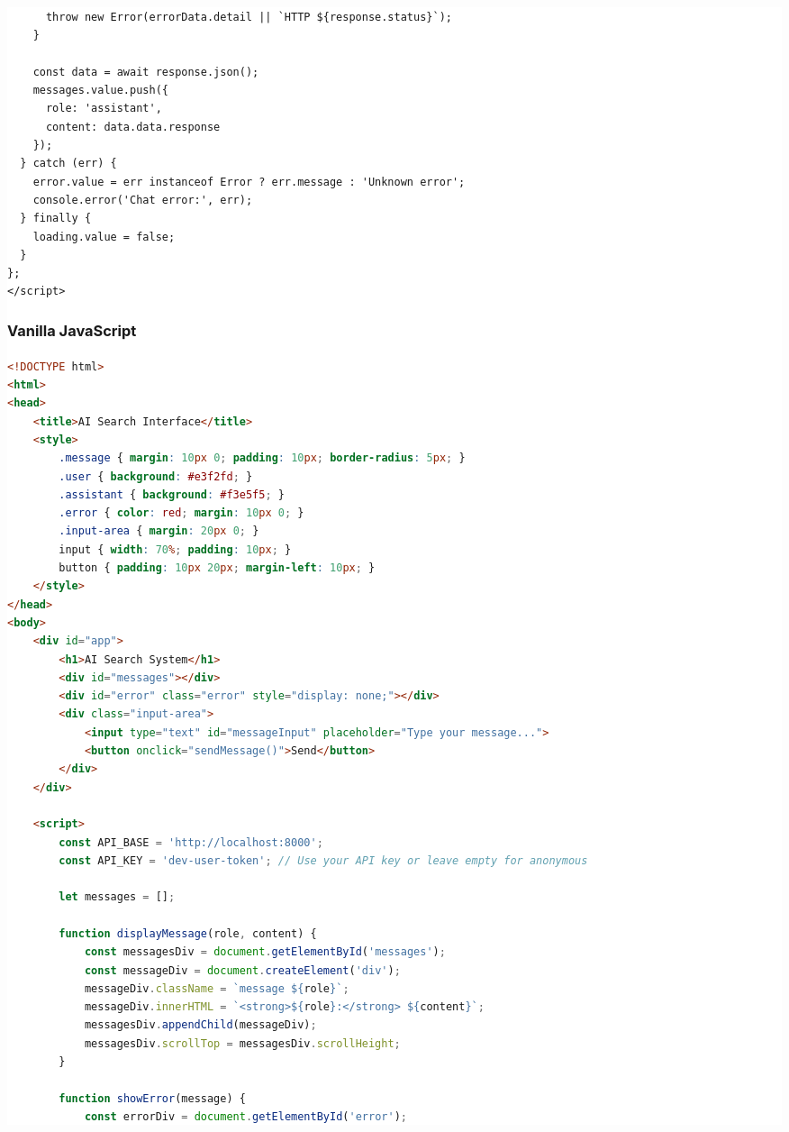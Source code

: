 ```vue
      throw new Error(errorData.detail || `HTTP ${response.status}`);
    }

    const data = await response.json();
    messages.value.push({ 
      role: 'assistant', 
      content: data.data.response 
    });
  } catch (err) {
    error.value = err instanceof Error ? err.message : 'Unknown error';
    console.error('Chat error:', err);
  } finally {
    loading.value = false;
  }
};
</script>
```

### **Vanilla JavaScript**

```html
<!DOCTYPE html>
<html>
<head>
    <title>AI Search Interface</title>
    <style>
        .message { margin: 10px 0; padding: 10px; border-radius: 5px; }
        .user { background: #e3f2fd; }
        .assistant { background: #f3e5f5; }
        .error { color: red; margin: 10px 0; }
        .input-area { margin: 20px 0; }
        input { width: 70%; padding: 10px; }
        button { padding: 10px 20px; margin-left: 10px; }
    </style>
</head>
<body>
    <div id="app">
        <h1>AI Search System</h1>
        <div id="messages"></div>
        <div id="error" class="error" style="display: none;"></div>
        <div class="input-area">
            <input type="text" id="messageInput" placeholder="Type your message...">
            <button onclick="sendMessage()">Send</button>
        </div>
    </div>

    <script>
        const API_BASE = 'http://localhost:8000';
        const API_KEY = 'dev-user-token'; // Use your API key or leave empty for anonymous

        let messages = [];

        function displayMessage(role, content) {
            const messagesDiv = document.getElementById('messages');
            const messageDiv = document.createElement('div');
            messageDiv.className = `message ${role}`;
            messageDiv.innerHTML = `<strong>${role}:</strong> ${content}`;
            messagesDiv.appendChild(messageDiv);
            messagesDiv.scrollTop = messagesDiv.scrollHeight;
        }

        function showError(message) {
            const errorDiv = document.getElementById('error');
```